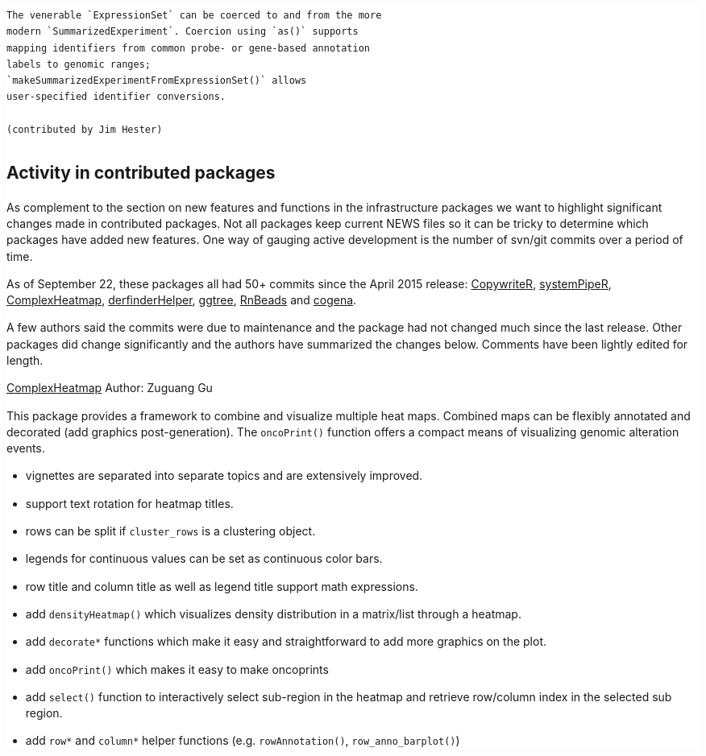     The venerable `ExpressionSet` can be coerced to and from the more
    modern `SummarizedExperiment`. Coercion using `as()` supports
    mapping identifiers from common probe- or gene-based annotation
    labels to genomic ranges;
    `makeSummarizedExperimentFromExpressionSet()` allows
    user-specified identifier conversions.

    (contributed by Jim Hester)

## Activity in contributed packages

As complement to the section on new features and functions in the
infrastructure packages we want to highlight significant changes made in
contributed packages. Not all packages keep current NEWS files so it can be
tricky to determine which packages have added new features. One way of gauging
active development is the number of svn/git commits over a period of time.

As of September 22, these packages all had 50+ commits since the April 2015
release: [CopywriteR][CopywriteR], [systemPipeR][systemPipeR], 
[ComplexHeatmap][ComplexHeatmap], [derfinderHelper][derfinderHelper], 
[ggtree][ggtree], [RnBeads][RnBeads] and [cogena][cogena].

A few authors said the commits were due to maintenance and the package had
not changed much since the last release. Other packages did change
significantly and the authors have summarized the changes below. Comments have
been lightly edited for length.

  [ComplexHeatmap][ComplexHeatmap]
  Author: Zuguang Gu

  This package provides a framework to combine and visualize multiple heat
  maps. Combined maps can be flexibly annotated and decorated (add graphics
  post-generation). The `oncoPrint()` function offers a compact means of
  visualizing genomic alteration events.

  - vignettes are separated into separate topics and are extensively improved.

  - support text rotation for heatmap titles.

  - rows can be split if `cluster_rows` is a clustering object.

  - legends for continuous values can be set as continuous color bars.

  - row title and column title as well as legend title support math expressions.

  - add `densityHeatmap()` which visualizes density distribution in a
  matrix/list through a heatmap.

  - add `decorate*` functions which make it easy and straightforward to add
  more graphics on the plot.

  - add `oncoPrint()` which makes it easy to make oncoprints

  - add `select()` function to interactively select sub-region in the heatmap
  and retrieve row/column index in the selected sub region.

  - add `row*` and `column*` helper functions (e.g. `rowAnnotation()`,
  `row_anno_barplot()`)


[AH]: //bioconductor.org/packages/AnnotationHub
[GR]: //bioconductor.org/packages/GenomicRanges
[CopywriteR]: //bioconductor.org/packages/CopywriteR
[systemPipeR]: //bioconductor.org/packages/systemPipeR
[ComplexHeatmap]: //bioconductor.org/packages/ComplexHeatmap
[derfinderHelper]: //bioconductor.org/packages/derfinderHelper
[ggtree]: //bioconductor.org/packages/ggtree
[RnBeads]: //bioconductor.org/packages/RnBeads
[cogena]: //bioconductor.org/packages/cogena
